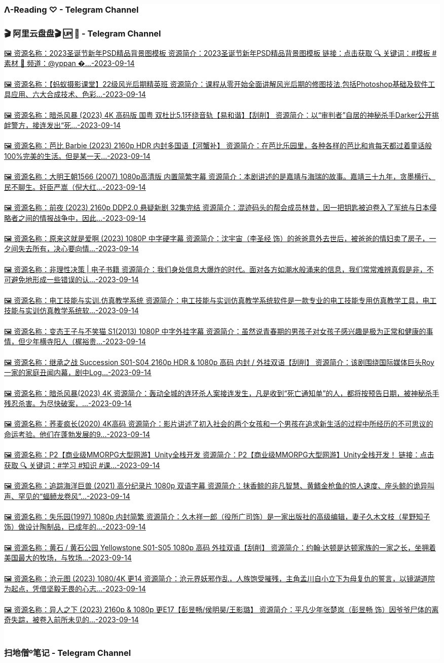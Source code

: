 



###  Λ-Reading ♡ - Telegram Channel







###  🎬 阿里云盘盘🎬 🆙 🚦 - Telegram Channel

<a target=_blank rel=nofollow href="https://t.me/yunpanpan/39560" >🖼 资源名称：2023圣诞节新年PSD精品背景图模板 资源简介：2023圣诞节新年PSD精品背景图模板 链接：点击获取 🔍 关键词：#模板 #素材 📣 频道：@yppan �...-2023-09-14</a><br/><br/><a target=_blank rel=nofollow href="https://t.me/yunpanpan/39559" >🖼 资源名称：【蚂蚁摄影课堂】22级风光后期精英班 资源简介：课程从零开始全面讲解风光后期的修图技法,包括Photoshop基础及软件工具应用、六大合成技术、色彩...-2023-09-14</a><br/><br/><a target=_blank rel=nofollow href="https://t.me/yunpanpan/39558" >🖼 资源名称：暗杀风暴 (2023) 4K 高码版 国粤 双杜比5.1环绕音轨【易和谐】【刮削】 资源简介：以“审判者”自居的神秘杀手Darker公开挑衅警方，接连发出“死...-2023-09-14</a><br/><br/><a target=_blank rel=nofollow href="https://t.me/yunpanpan/39557" >🖼 资源名称：芭比 Barbie (2023) 2160p HDR 内封多国语【河蟹补】 资源简介：在芭比乐园里，各种各样的芭比和肯每天都过着童话般100%完美的生活。但是某一天...-2023-09-14</a><br/><br/><a target=_blank rel=nofollow href="https://t.me/yunpanpan/39556" >🖼 资源名称：大明王朝1566 (2007) 1080p高清版 内置简繁字幕 资源简介：本剧讲述的是嘉靖与海瑞的故事。嘉靖三十九年，贪墨横行、民不聊生。奸臣严嵩（倪大红...-2023-09-14</a><br/><br/><a target=_blank rel=nofollow href="https://t.me/yunpanpan/39555" >🖼 资源名称：前夜 (2023) 2160p DDP2.0 悬疑新剧 32集完结 资源简介：混迹码头的帮会成员林昔，因一把钥匙被迫卷入了军统与日本侵略者之间的情报战争中，因此...-2023-09-14</a><br/><br/><a target=_blank rel=nofollow href="https://t.me/yunpanpan/39554" >🖼 资源名称：原来这就是爱啊 (2023) 1080P 中字硬字幕 资源简介：沈宇宙（李圣经 饰）的爸爸意外去世后，被爸爸的情妇卖了房子，一夕间失去所有，决心要向情...-2023-09-14</a><br/><br/><a target=_blank rel=nofollow href="https://t.me/yunpanpan/39553" >🖼 资源名称：非理性决策 | 电子书籍 资源简介：我们身处信息大爆炸的时代。面对各方如潮水般涌来的信息，我们常常难辨真假是非，不可避免地形成一些错误的认...-2023-09-14</a><br/><br/><a target=_blank rel=nofollow href="https://t.me/yunpanpan/39552" >🖼 资源名称：电工技能与实训.仿真教学系统 资源简介：电工技能与实训仿真教学系统软件是一款专业的电工技能专用仿真教学工具，电工技能与实训仿真教学系统软...-2023-09-14</a><br/><br/><a target=_blank rel=nofollow href="https://t.me/yunpanpan/39551" >🖼 资源名称：变态王子与不笑猫 S1(2013) 1080P 中字外挂字幕 资源简介：虽然说青春期的男孩子对女孩子感兴趣是极为正常和健康的事情，但少年横寺阳人（梶裕贵...-2023-09-14</a><br/><br/><a target=_blank rel=nofollow href="https://t.me/yunpanpan/39550" >🖼 资源名称：继承之战 Succession S01-S04 2160p HDR & 1080p 高码 内封 / 外挂双语【刮削】 资源简介：该剧围绕国际媒体巨头Roy一家的家庭丑闻内幕，剧中Log...-2023-09-14</a><br/><br/><a target=_blank rel=nofollow href="https://t.me/yunpanpan/39549" >🖼 资源名称：暗杀风暴(2023) 4K 资源简介：轰动全城的连环杀人案接连发生，凡是收到“死亡通知单”的人，都将按预告日期，被神秘杀手残忍杀害。为尽快破案，...-2023-09-14</a><br/><br/><a target=_blank rel=nofollow href="https://t.me/yunpanpan/39548" >🖼 资源名称：荞麦疯长(2020) 4K高码 资源简介：影片讲述了初入社会的两个女孩和一个男孩在追求新生活的过程中所经历的不可思议的命运考验。他们在蓬勃发展的9...-2023-09-14</a><br/><br/><a target=_blank rel=nofollow href="https://t.me/yunpanpan/39547" >🖼 资源名称：P2【商业级MMORPG大型网游】Unity全栈开发 资源简介：P2【商业级MMORPG大型网游】Unity全栈开发！ 链接：点击获取 🔍 关键词：#学习 #知识 #课...-2023-09-14</a><br/><br/><a target=_blank rel=nofollow href="https://t.me/yunpanpan/39546" >🖼 资源名称：追踪海洋巨兽 (2021) 高分纪录片 1080p 双语字幕 资源简介：抹香鲸的非凡智慧、黄鳍金枪鱼的惊人速度、座头鲸的诡异叫声、罕见的“蝠鲼龙卷风”...-2023-09-14</a><br/><br/><a target=_blank rel=nofollow href="https://t.me/yunpanpan/39545" >🖼 资源名称：失乐园(1997) 1080p 内封简繁 资源简介：久木祥一郎（役所广司饰）是一家出版社的高级编辑，妻子久木文枝（星野知子饰）做设计陶制品，已成年的...-2023-09-14</a><br/><br/><a target=_blank rel=nofollow href="https://t.me/yunpanpan/39544" >🖼 资源名称：黄石 / 黄石公园 Yellowstone S01-S05 1080p 高码 外挂双语【刮削】 资源简介：约翰·达顿是达顿家族的一家之长，坐拥着美国最大的牧场，与牧场...-2023-09-14</a><br/><br/><a target=_blank rel=nofollow href="https://t.me/yunpanpan/39543" >🖼 资源名称：沧元图 (2023) 1080/4K 更14 资源简介：沧元界妖邪作乱，人族饱受摧残，主角孟川自小立下为母复仇的誓言，以镜湖道院为起点，凭借坚毅无畏的心志...-2023-09-14</a><br/><br/><a target=_blank rel=nofollow href="https://t.me/yunpanpan/39542" >🖼 资源名称：异人之下 (2023) 2160p & 1080p 更E17【彭昱畅/侯明昊/王影璐】 资源简介：平凡少年张楚岚（彭昱畅 饰）因爷爷尸体的离奇失踪，被卷入前所未见的...-2023-09-14</a><br/><br/>





###  扫地僧º笔记 - Telegram Channel





